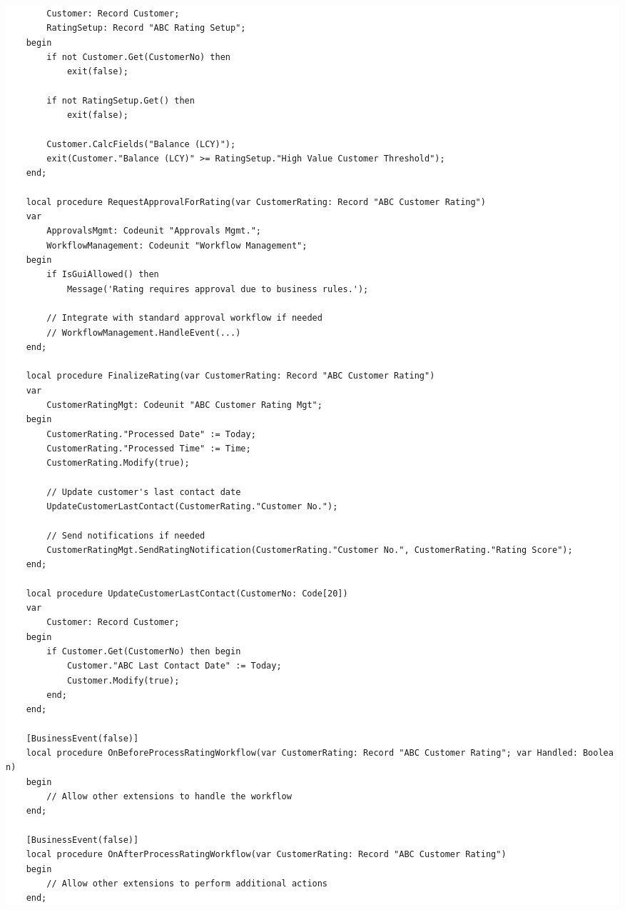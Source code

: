 ```al
        Customer: Record Customer;
        RatingSetup: Record "ABC Rating Setup";
    begin
        if not Customer.Get(CustomerNo) then
            exit(false);

        if not RatingSetup.Get() then
            exit(false);

        Customer.CalcFields("Balance (LCY)");
        exit(Customer."Balance (LCY)" >= RatingSetup."High Value Customer Threshold");
    end;

    local procedure RequestApprovalForRating(var CustomerRating: Record "ABC Customer Rating")
    var
        ApprovalsMgmt: Codeunit "Approvals Mgmt.";
        WorkflowManagement: Codeunit "Workflow Management";
    begin
        if IsGuiAllowed() then
            Message('Rating requires approval due to business rules.');
        
        // Integrate with standard approval workflow if needed
        // WorkflowManagement.HandleEvent(...)
    end;

    local procedure FinalizeRating(var CustomerRating: Record "ABC Customer Rating")
    var
        CustomerRatingMgt: Codeunit "ABC Customer Rating Mgt";
    begin
        CustomerRating."Processed Date" := Today;
        CustomerRating."Processed Time" := Time;
        CustomerRating.Modify(true);

        // Update customer's last contact date
        UpdateCustomerLastContact(CustomerRating."Customer No.");

        // Send notifications if needed
        CustomerRatingMgt.SendRatingNotification(CustomerRating."Customer No.", CustomerRating."Rating Score");
    end;

    local procedure UpdateCustomerLastContact(CustomerNo: Code[20])
    var
        Customer: Record Customer;
    begin
        if Customer.Get(CustomerNo) then begin
            Customer."ABC Last Contact Date" := Today;
            Customer.Modify(true);
        end;
    end;

    [BusinessEvent(false)]
    local procedure OnBeforeProcessRatingWorkflow(var CustomerRating: Record "ABC Customer Rating"; var Handled: Boolean)
    begin
        // Allow other extensions to handle the workflow
    end;

    [BusinessEvent(false)]
    local procedure OnAfterProcessRatingWorkflow(var CustomerRating: Record "ABC Customer Rating")
    begin
        // Allow other extensions to perform additional actions
    end;
```